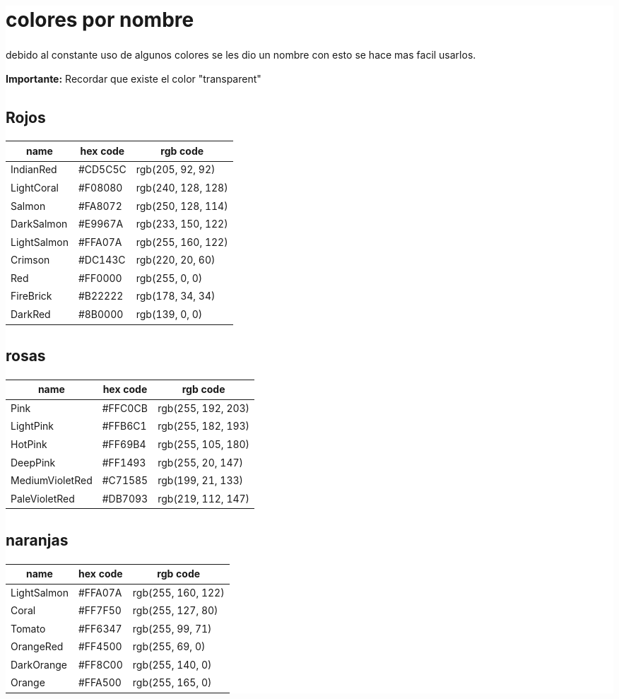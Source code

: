 # colores por nombre

debido al constante uso de algunos colores se les dio un nombre con esto se hace mas facil usarlos. 

**Importante:** Recordar que existe el color "transparent"

## Rojos

|name|hex code|rgb code|
|---|---|---|
|IndianRed|#CD5C5C|rgb(205, 92, 92)|
|LightCoral|#F08080|rgb(240, 128, 128)|
|Salmon|#FA8072|rgb(250, 128, 114)|
|DarkSalmon|#E9967A|rgb(233, 150, 122)|
|LightSalmon|#FFA07A|rgb(255, 160, 122)|
|Crimson|#DC143C|rgb(220, 20, 60)|
|Red|#FF0000|rgb(255, 0, 0)|
|FireBrick|#B22222|rgb(178, 34, 34)|
|DarkRed|#8B0000|rgb(139, 0, 0)|

## rosas

|name|hex code|rgb code|
|---|---|---|
|Pink|#FFC0CB|rgb(255, 192, 203)|
|LightPink|#FFB6C1|rgb(255, 182, 193)|
|HotPink|#FF69B4|rgb(255, 105, 180)|
|DeepPink|#FF1493|rgb(255, 20, 147)|
|MediumVioletRed|#C71585|rgb(199, 21, 133)|
|PaleVioletRed|#DB7093|rgb(219, 112, 147)|

## naranjas

|name|hex code|rgb code|
|---|---|---|
|LightSalmon|#FFA07A|rgb(255, 160, 122)|
|Coral|#FF7F50|rgb(255, 127, 80)|
|Tomato|#FF6347|rgb(255, 99, 71)|
|OrangeRed|#FF4500|rgb(255, 69, 0)|
|DarkOrange|#FF8C00|rgb(255, 140, 0)|
|Orange|#FFA500|rgb(255, 165, 0)|
